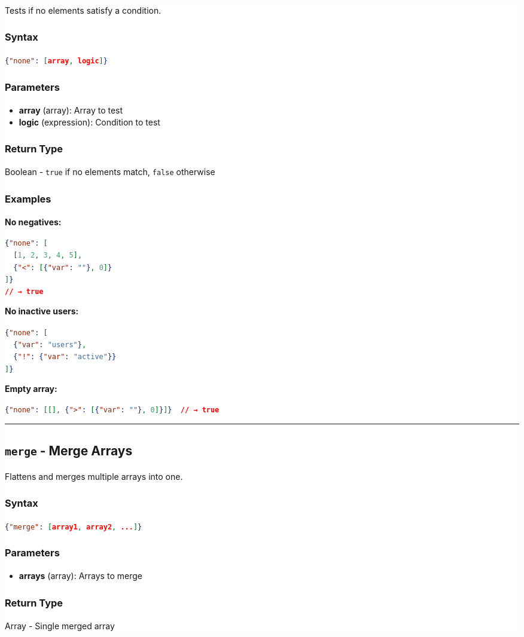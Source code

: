 Tests if no elements satisfy a condition.

### Syntax
```json
{"none": [array, logic]}
```

### Parameters
- **array** (array): Array to test
- **logic** (expression): Condition to test

### Return Type
Boolean - `true` if no elements match, `false` otherwise

### Examples

**No negatives:**
```json
{"none": [
  [1, 2, 3, 4, 5],
  {"<": [{"var": ""}, 0]}
]}
// → true
```

**No inactive users:**
```json
{"none": [
  {"var": "users"},
  {"!": {"var": "active"}}
]}
```

**Empty array:**
```json
{"none": [[], {">": [{"var": ""}, 0]}]}  // → true
```

---

## `merge` - Merge Arrays

Flattens and merges multiple arrays into one.

### Syntax
```json
{"merge": [array1, array2, ...]}
```

### Parameters
- **arrays** (array): Arrays to merge

### Return Type
Array - Single merged array
